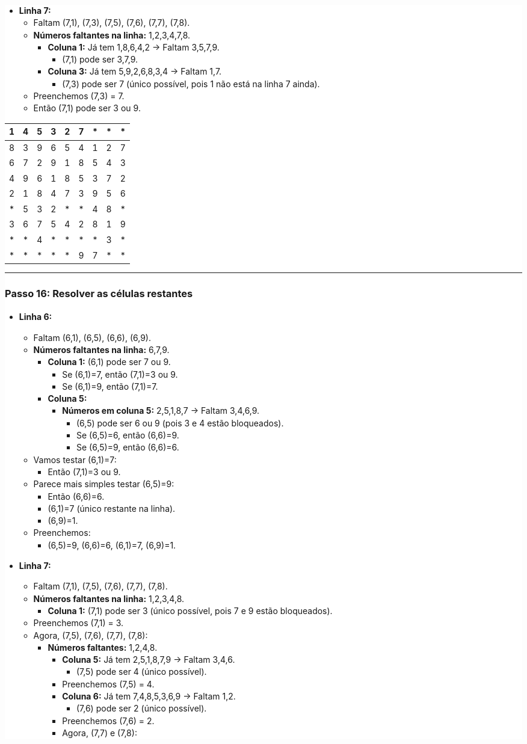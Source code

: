 - **Linha 7:**  
  - Faltam (7,1), (7,3), (7,5), (7,6), (7,7), (7,8).  
  - **Números faltantes na linha:** 1,2,3,4,7,8.  
    - **Coluna 1:** Já tem 1,8,6,4,2 → Faltam 3,5,7,9.  
      - (7,1) pode ser 3,7,9.  
    - **Coluna 3:** Já tem 5,9,2,6,8,3,4 → Faltam 1,7.  
      - (7,3) pode ser 7 (único possível, pois 1 não está na linha 7 ainda).  
  - Preenchemos (7,3) = 7.  
  - Então (7,1) pode ser 3 ou 9.

| 1 | 4 | 5 | 3 | 2 | 7 | * | * | * |
|---|---|---|---|---|---|---|---|---|
| 8 | 3 | 9 | 6 | 5 | 4 | 1 | 2 | 7 |
| 6 | 7 | 2 | 9 | 1 | 8 | 5 | 4 | 3 |
| 4 | 9 | 6 | 1 | 8 | 5 | 3 | 7 | 2 |
| 2 | 1 | 8 | 4 | 7 | 3 | 9 | 5 | 6 |
| * | 5 | 3 | 2 | * | * | 4 | 8 | * |
| 3 | 6 | 7 | 5 | 4 | 2 | 8 | 1 | 9 |
| * | * | 4 | * | * | * | * | 3 | * |
| * | * | * | * | * | 9 | 7 | * | * |

---

### Passo 16: Resolver as células restantes

- **Linha 6:**  
  - Faltam (6,1), (6,5), (6,6), (6,9).  
  - **Números faltantes na linha:** 6,7,9.  
    - **Coluna 1:** (6,1) pode ser 7 ou 9.  
      - Se (6,1)=7, então (7,1)=3 ou 9.  
      - Se (6,1)=9, então (7,1)=7.  
    - **Coluna 5:**  
      - **Números em coluna 5:** 2,5,1,8,7 → Faltam 3,4,6,9.  
        - (6,5) pode ser 6 ou 9 (pois 3 e 4 estão bloqueados).  
        - Se (6,5)=6, então (6,6)=9.  
        - Se (6,5)=9, então (6,6)=6.  
  - Vamos testar (6,1)=7:  
    - Então (7,1)=3 ou 9.  
  - Parece mais simples testar (6,5)=9:  
    - Então (6,6)=6.  
    - (6,1)=7 (único restante na linha).  
    - (6,9)=1.  
  - Preenchemos:  
    - (6,5)=9, (6,6)=6, (6,1)=7, (6,9)=1.

- **Linha 7:**  
  - Faltam (7,1), (7,5), (7,6), (7,7), (7,8).  
  - **Números faltantes na linha:** 1,2,3,4,8.  
    - **Coluna 1:** (7,1) pode ser 3 (único possível, pois 7 e 9 estão bloqueados).  
  - Preenchemos (7,1) = 3.  
  - Agora, (7,5), (7,6), (7,7), (7,8):  
    - **Números faltantes:** 1,2,4,8.  
      - **Coluna 5:** Já tem 2,5,1,8,7,9 → Faltam 3,4,6.  
        - (7,5) pode ser 4 (único possível).  
      - Preenchemos (7,5) = 4.  
      - **Coluna 6:** Já tem 7,4,8,5,3,6,9 → Faltam 1,2.  
        - (7,6) pode ser 2 (único possível).  
      - Preenchemos (7,6) = 2.  
      - Agora, (7,7) e (7,8):  